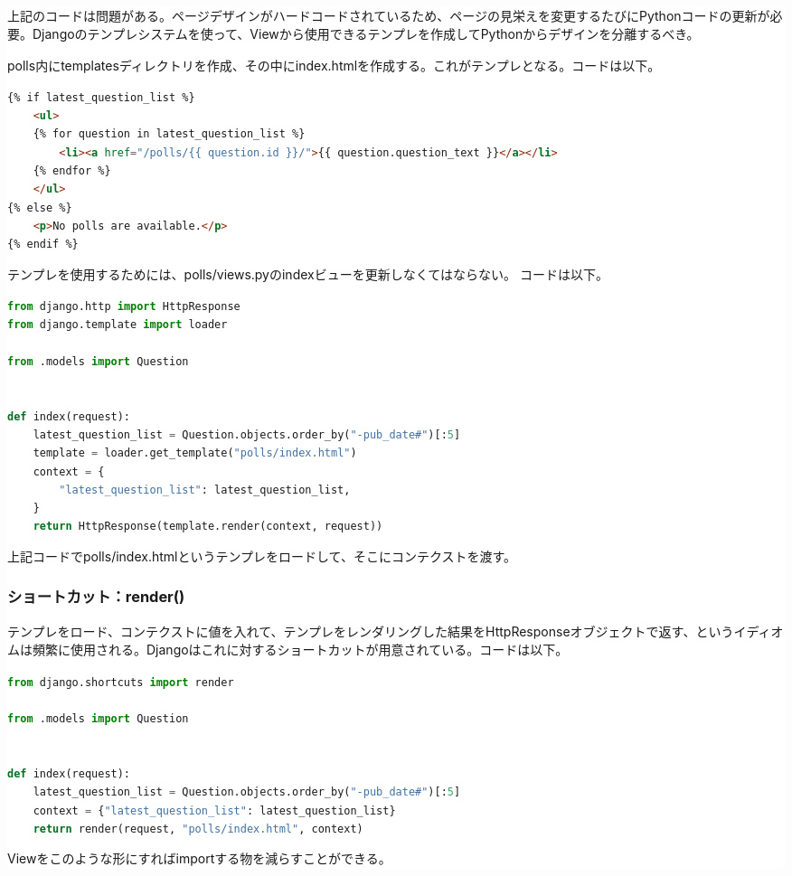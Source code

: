 上記のコードは問題がある。ページデザインがハードコードされているため、ページの見栄えを変更するたびにPythonコードの更新が必要。Djangoのテンプレシステムを使って、Viewから使用できるテンプレを作成してPythonからデザインを分離するべき。

polls内にtemplatesディレクトリを作成、その中にindex.htmlを作成する。これがテンプレとなる。コードは以下。

```html
{% if latest_question_list %}
    <ul>
    {% for question in latest_question_list %}
        <li><a href="/polls/{{ question.id }}/">{{ question.question_text }}</a></li>
    {% endfor %}
    </ul>
{% else %}
    <p>No polls are available.</p>
{% endif %}
```

テンプレを使用するためには、polls/views.pyのindexビューを更新しなくてはならない。
コードは以下。

```python
from django.http import HttpResponse
from django.template import loader

from .models import Question


def index(request):
    latest_question_list = Question.objects.order_by("-pub_date#")[:5]
    template = loader.get_template("polls/index.html")
    context = {
        "latest_question_list": latest_question_list,
    }
    return HttpResponse(template.render(context, request))
```

上記コードでpolls/index.htmlというテンプレをロードして、そこにコンテクストを渡す。

### ショートカット：render()

テンプレをロード、コンテクストに値を入れて、テンプレをレンダリングした結果をHttpResponseオブジェクトで返す、というイディオムは頻繁に使用される。Djangoはこれに対するショートカットが用意されている。コードは以下。

```python
from django.shortcuts import render

from .models import Question


def index(request):
    latest_question_list = Question.objects.order_by("-pub_date#")[:5]
    context = {"latest_question_list": latest_question_list}
    return render(request, "polls/index.html", context)
```

Viewをこのような形にすればimportする物を減らすことができる。
